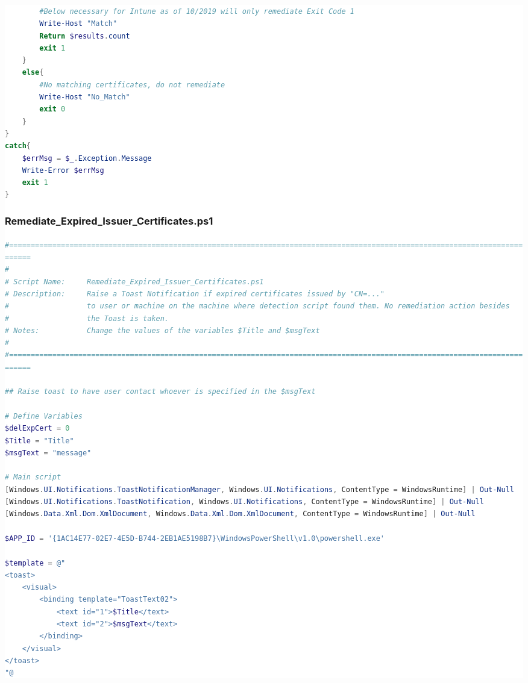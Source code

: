 ```powershell
        #Below necessary for Intune as of 10/2019 will only remediate Exit Code 1
        Write-Host "Match"
        Return $results.count
        exit 1
    }
    else{
        #No matching certificates, do not remediate
        Write-Host "No_Match"        
        exit 0
    }   
}
catch{
    $errMsg = $_.Exception.Message
    Write-Error $errMsg
    exit 1
}
```

### <a name="remediate_expired_issuer_certificatesps1"></a>Remediate_Expired_Issuer_Certificates.ps1

```powershell
#=============================================================================================================================
#
# Script Name:     Remediate_Expired_Issuer_Certificates.ps1
# Description:     Raise a Toast Notification if expired certificates issued by "CN=..."
#                  to user or machine on the machine where detection script found them. No remediation action besides
#                  the Toast is taken.
# Notes:           Change the values of the variables $Title and $msgText
#
#=============================================================================================================================

## Raise toast to have user contact whoever is specified in the $msgText

# Define Variables
$delExpCert = 0
$Title = "Title"
$msgText = "message"

# Main script
[Windows.UI.Notifications.ToastNotificationManager, Windows.UI.Notifications, ContentType = WindowsRuntime] | Out-Null
[Windows.UI.Notifications.ToastNotification, Windows.UI.Notifications, ContentType = WindowsRuntime] | Out-Null
[Windows.Data.Xml.Dom.XmlDocument, Windows.Data.Xml.Dom.XmlDocument, ContentType = WindowsRuntime] | Out-Null

$APP_ID = '{1AC14E77-02E7-4E5D-B744-2EB1AE5198B7}\WindowsPowerShell\v1.0\powershell.exe'

$template = @"
<toast>
    <visual>
        <binding template="ToastText02">
            <text id="1">$Title</text>
            <text id="2">$msgText</text>
        </binding>
    </visual>
</toast>
"@

```